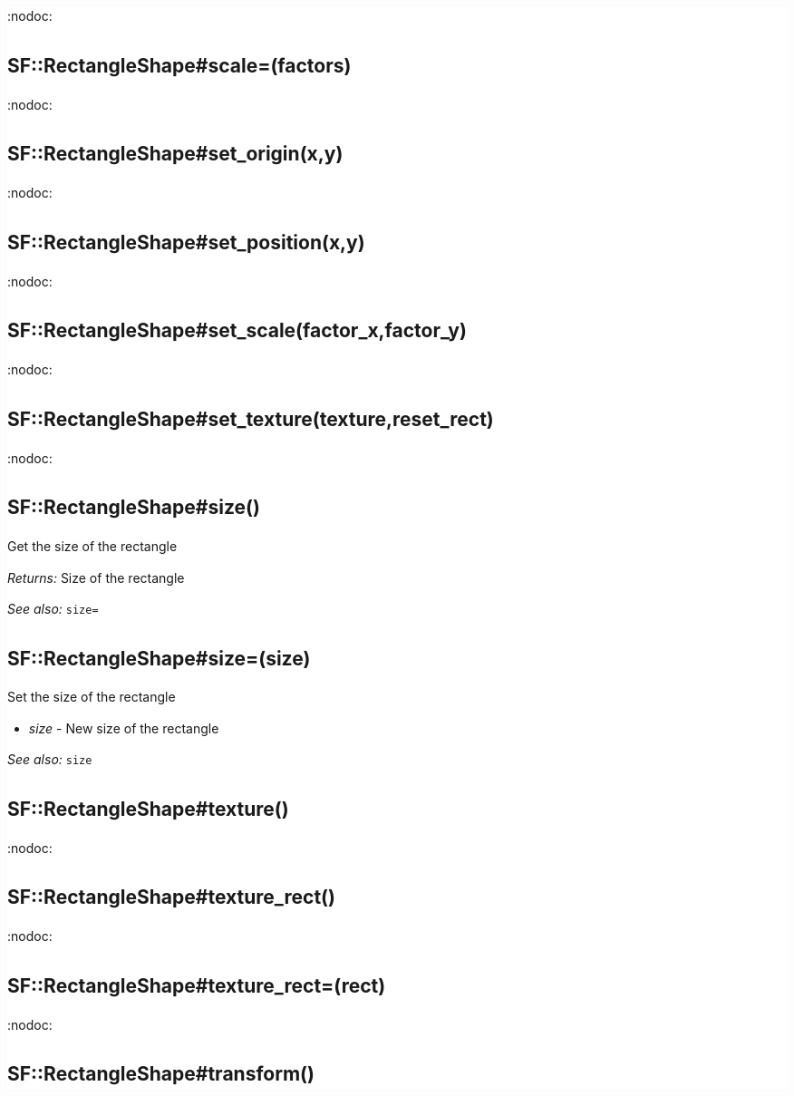 :nodoc:

## SF::RectangleShape#scale=(factors)

:nodoc:

## SF::RectangleShape#set_origin(x,y)

:nodoc:

## SF::RectangleShape#set_position(x,y)

:nodoc:

## SF::RectangleShape#set_scale(factor_x,factor_y)

:nodoc:

## SF::RectangleShape#set_texture(texture,reset_rect)

:nodoc:

## SF::RectangleShape#size()

Get the size of the rectangle

*Returns:* Size of the rectangle

*See also:* `size=`

## SF::RectangleShape#size=(size)

Set the size of the rectangle

* *size* - New size of the rectangle

*See also:* `size`

## SF::RectangleShape#texture()

:nodoc:

## SF::RectangleShape#texture_rect()

:nodoc:

## SF::RectangleShape#texture_rect=(rect)

:nodoc:

## SF::RectangleShape#transform()
